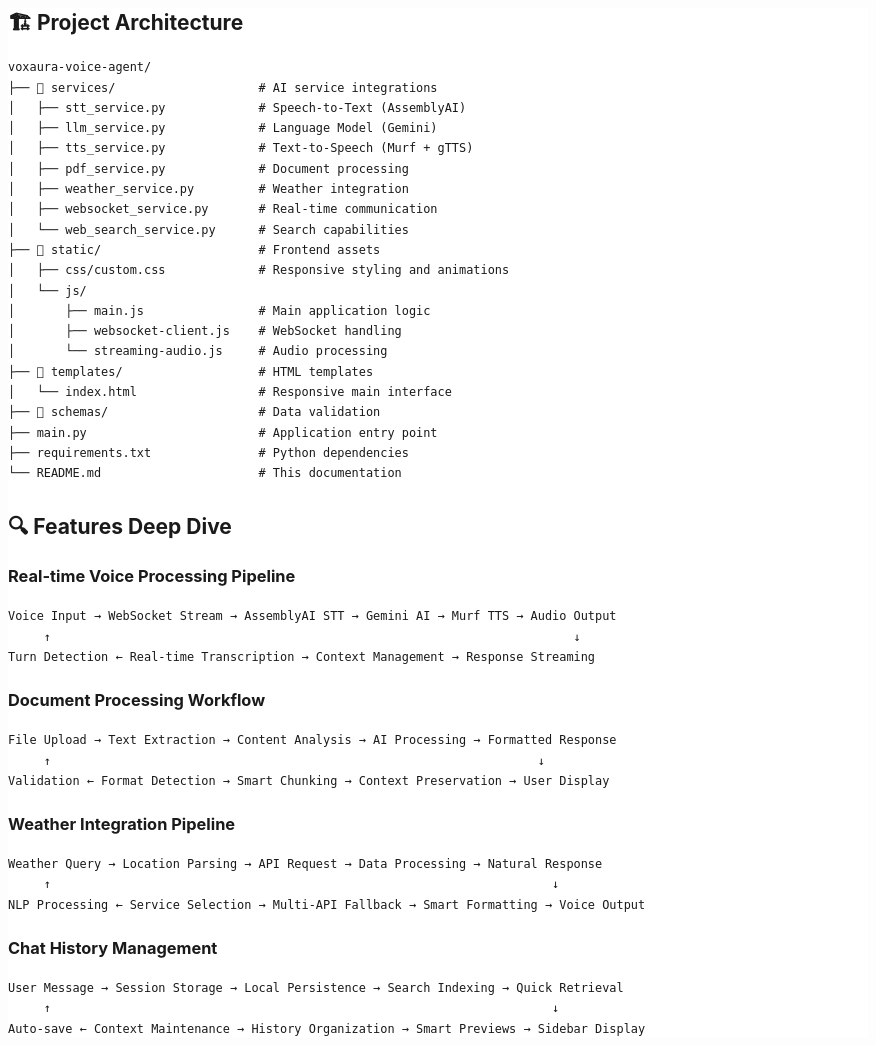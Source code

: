 ## 🏗️ Project Architecture

```
voxaura-voice-agent/
├── 📁 services/                    # AI service integrations
│   ├── stt_service.py             # Speech-to-Text (AssemblyAI)
│   ├── llm_service.py             # Language Model (Gemini)
│   ├── tts_service.py             # Text-to-Speech (Murf + gTTS)
│   ├── pdf_service.py             # Document processing
│   ├── weather_service.py         # Weather integration
│   ├── websocket_service.py       # Real-time communication
│   └── web_search_service.py      # Search capabilities
├── 📁 static/                      # Frontend assets
│   ├── css/custom.css             # Responsive styling and animations
│   └── js/                        
│       ├── main.js                # Main application logic
│       ├── websocket-client.js    # WebSocket handling
│       └── streaming-audio.js     # Audio processing
├── 📁 templates/                   # HTML templates
│   └── index.html                 # Responsive main interface
├── 📁 schemas/                     # Data validation
├── main.py                        # Application entry point
├── requirements.txt               # Python dependencies
└── README.md                      # This documentation
```

## 🔍 Features Deep Dive

### Real-time Voice Processing Pipeline
```
Voice Input → WebSocket Stream → AssemblyAI STT → Gemini AI → Murf TTS → Audio Output
     ↑                                                                         ↓
Turn Detection ← Real-time Transcription → Context Management → Response Streaming
```

### Document Processing Workflow
```
File Upload → Text Extraction → Content Analysis → AI Processing → Formatted Response
     ↑                                                                    ↓
Validation ← Format Detection → Smart Chunking → Context Preservation → User Display
```

### Weather Integration Pipeline
```
Weather Query → Location Parsing → API Request → Data Processing → Natural Response
     ↑                                                                      ↓
NLP Processing ← Service Selection → Multi-API Fallback → Smart Formatting → Voice Output
```

### Chat History Management
```
User Message → Session Storage → Local Persistence → Search Indexing → Quick Retrieval
     ↑                                                                      ↓
Auto-save ← Context Maintenance → History Organization → Smart Previews → Sidebar Display
```
